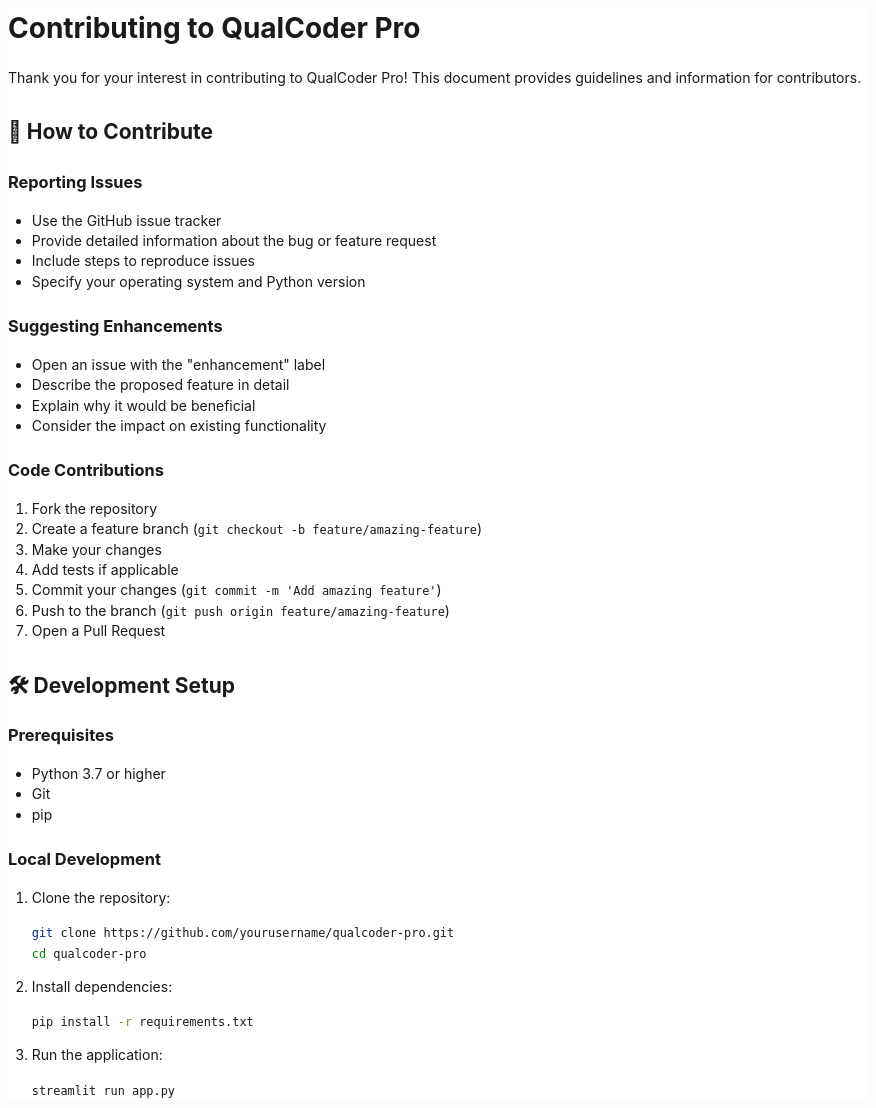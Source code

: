 # Contributing to QualCoder Pro

Thank you for your interest in contributing to QualCoder Pro! This document provides guidelines and information for contributors.

## 🤝 How to Contribute

### Reporting Issues
- Use the GitHub issue tracker
- Provide detailed information about the bug or feature request
- Include steps to reproduce issues
- Specify your operating system and Python version

### Suggesting Enhancements
- Open an issue with the "enhancement" label
- Describe the proposed feature in detail
- Explain why it would be beneficial
- Consider the impact on existing functionality

### Code Contributions
1. Fork the repository
2. Create a feature branch (`git checkout -b feature/amazing-feature`)
3. Make your changes
4. Add tests if applicable
5. Commit your changes (`git commit -m 'Add amazing feature'`)
6. Push to the branch (`git push origin feature/amazing-feature`)
7. Open a Pull Request

## 🛠️ Development Setup

### Prerequisites
- Python 3.7 or higher
- Git
- pip

### Local Development
1. Clone the repository:
   ```bash
   git clone https://github.com/yourusername/qualcoder-pro.git
   cd qualcoder-pro
   ```

2. Install dependencies:
   ```bash
   pip install -r requirements.txt
   ```

3. Run the application:
   ```bash
   streamlit run app.py
   ```
